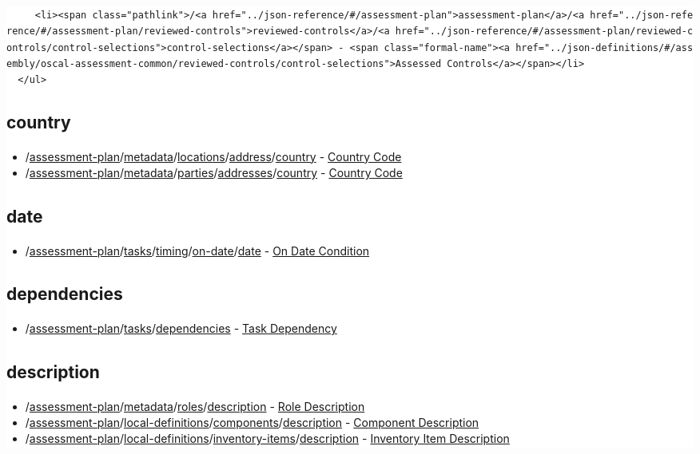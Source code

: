          <li><span class="pathlink">/<a href="../json-reference/#/assessment-plan">assessment-plan</a>/<a href="../json-reference/#/assessment-plan/reviewed-controls">reviewed-controls</a>/<a href="../json-reference/#/assessment-plan/reviewed-controls/control-selections">control-selections</a></span> - <span class="formal-name"><a href="../json-definitions/#/assembly/oscal-assessment-common/reviewed-controls/control-selections">Assessed Controls</a></span></li>
      </ul>
   </section>
   <section class="named-object-group">
      <h1 class="toc1" id="/country">country</h1>
      <ul>
         <li><span class="pathlink">/<a href="../json-reference/#/assessment-plan">assessment-plan</a>/<a href="../json-reference/#/assessment-plan/metadata">metadata</a>/<a href="../json-reference/#/assessment-plan/metadata/locations">locations</a>/<a href="../json-reference/#/assessment-plan/metadata/locations/address">address</a>/<a href="../json-reference/#/assessment-plan/metadata/locations/address/country">country</a></span> - <span class="formal-name"><a href="../json-definitions/#/assembly/oscal-metadata/address/country">Country Code</a></span></li>
         <li><span class="pathlink">/<a href="../json-reference/#/assessment-plan">assessment-plan</a>/<a href="../json-reference/#/assessment-plan/metadata">metadata</a>/<a href="../json-reference/#/assessment-plan/metadata/parties">parties</a>/<a href="../json-reference/#/assessment-plan/metadata/parties/addresses">addresses</a>/<a href="../json-reference/#/assessment-plan/metadata/parties/addresses/country">country</a></span> - <span class="formal-name"><a href="../json-definitions/#/assembly/oscal-metadata/address/country">Country Code</a></span></li>
      </ul>
   </section>
   <section class="named-object-group">
      <h1 class="toc1" id="/date">date</h1>
      <ul>
         <li><span class="pathlink">/<a href="../json-reference/#/assessment-plan">assessment-plan</a>/<a href="../json-reference/#/assessment-plan/tasks">tasks</a>/<a href="../json-reference/#/assessment-plan/tasks/timing">timing</a>/<a href="../json-reference/#/assessment-plan/tasks/timing/on-date">on-date</a>/<a href="../json-reference/#/assessment-plan/tasks/timing/on-date/date">date</a></span> - <span class="formal-name"><a href="../json-definitions/#/assembly/oscal-assessment-common/task/timing/on-date/date">On Date Condition</a></span></li>
      </ul>
   </section>
   <section class="named-object-group">
      <h1 class="toc1" id="/dependencies">dependencies</h1>
      <ul>
         <li><span class="pathlink">/<a href="../json-reference/#/assessment-plan">assessment-plan</a>/<a href="../json-reference/#/assessment-plan/tasks">tasks</a>/<a href="../json-reference/#/assessment-plan/tasks/dependencies">dependencies</a></span> - <span class="formal-name"><a href="../json-definitions/#/assembly/oscal-assessment-common/task/dependencies">Task Dependency</a></span></li>
      </ul>
   </section>
   <section class="named-object-group">
      <h1 class="toc1" id="/description">description</h1>
      <ul>
         <li><span class="pathlink">/<a href="../json-reference/#/assessment-plan">assessment-plan</a>/<a href="../json-reference/#/assessment-plan/metadata">metadata</a>/<a href="../json-reference/#/assessment-plan/metadata/roles">roles</a>/<a href="../json-reference/#/assessment-plan/metadata/roles/description">description</a></span> - <span class="formal-name"><a href="../json-definitions/#/assembly/oscal-metadata/role/description">Role Description</a></span></li>
         <li><span class="pathlink">/<a href="../json-reference/#/assessment-plan">assessment-plan</a>/<a href="../json-reference/#/assessment-plan/local-definitions">local-definitions</a>/<a href="../json-reference/#/assessment-plan/local-definitions/components">components</a>/<a href="../json-reference/#/assessment-plan/local-definitions/components/description">description</a></span> - <span class="formal-name"><a href="../json-definitions/#/assembly/oscal-implementation-common/system-component/description">Component Description</a></span></li>
         <li><span class="pathlink">/<a href="../json-reference/#/assessment-plan">assessment-plan</a>/<a href="../json-reference/#/assessment-plan/local-definitions">local-definitions</a>/<a href="../json-reference/#/assessment-plan/local-definitions/inventory-items">inventory-items</a>/<a href="../json-reference/#/assessment-plan/local-definitions/inventory-items/description">description</a></span> - <span class="formal-name"><a href="../json-definitions/#/assembly/oscal-implementation-common/inventory-item/description">Inventory Item Description</a></span></li>